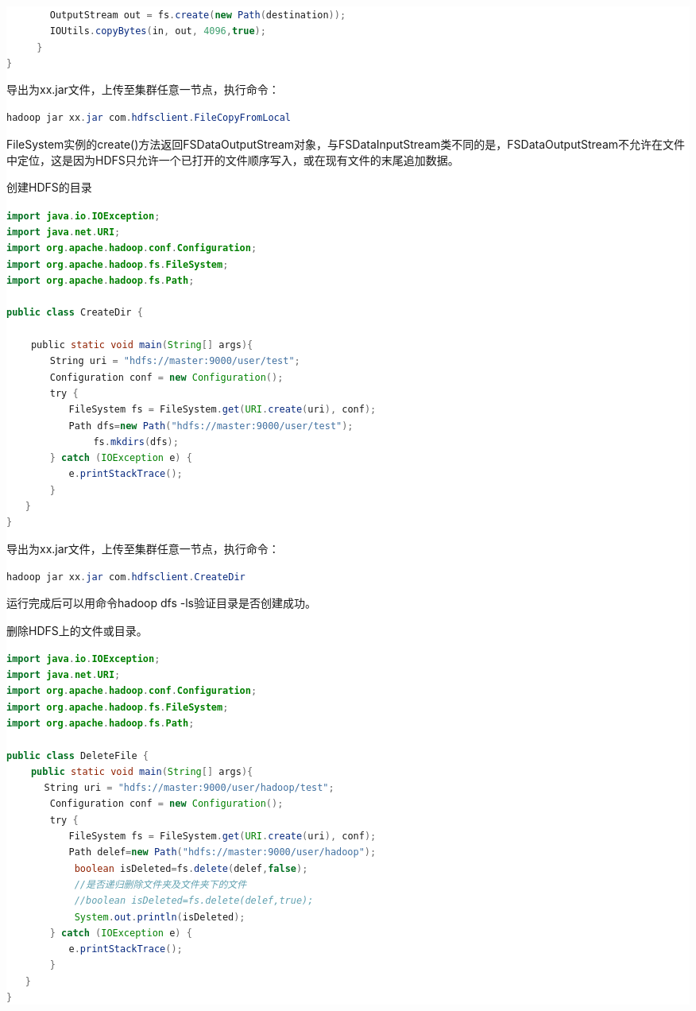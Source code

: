 ```java
 　　　　OutputStream out = fs.create(new Path(destination));
 　　　　IOUtils.copyBytes(in, out, 4096,true);
 　　 }
}
```
导出为xx.jar文件，上传至集群任意一节点，执行命令：
```java
hadoop jar xx.jar com.hdfsclient.FileCopyFromLocal
```
FileSystem实例的create()方法返回FSDataOutputStream对象，与FSDataInputStream类不同的是，FSDataOutputStream不允许在文件中定位，这是因为HDFS只允许一个已打开的文件顺序写入，或在现有文件的末尾追加数据。

创建HDFS的目录
```java
import java.io.IOException;
import java.net.URI;
import org.apache.hadoop.conf.Configuration;
import org.apache.hadoop.fs.FileSystem;
import org.apache.hadoop.fs.Path;

public class CreateDir {

 　　public static void main(String[] args){
 　　　　String uri = "hdfs://master:9000/user/test";
 　　　　Configuration conf = new Configuration();
 　　　　try {
 　　　　　　FileSystem fs = FileSystem.get(URI.create(uri), conf);
 　　　　　　Path dfs=new Path("hdfs://master:9000/user/test");
 　　　　 　　　　fs.mkdirs(dfs);
 　　　　} catch (IOException e) {
 　　　　　　e.printStackTrace();
 　　　　}
　　}
}
```
导出为xx.jar文件，上传至集群任意一节点，执行命令：
```java
hadoop jar xx.jar com.hdfsclient.CreateDir
```
运行完成后可以用命令hadoop dfs -ls验证目录是否创建成功。

删除HDFS上的文件或目录。
```java
import java.io.IOException;
import java.net.URI;
import org.apache.hadoop.conf.Configuration;
import org.apache.hadoop.fs.FileSystem;
import org.apache.hadoop.fs.Path;

public class DeleteFile {
　　 public static void main(String[] args){
　　　　String uri = "hdfs://master:9000/user/hadoop/test";
 　　　　Configuration conf = new Configuration();
 　　　　try {
 　　　　　　FileSystem fs = FileSystem.get(URI.create(uri), conf);
 　　　　　　Path delef=new Path("hdfs://master:9000/user/hadoop");
 　　　　　　 boolean isDeleted=fs.delete(delef,false);
 　　　　　　 //是否递归删除文件夹及文件夹下的文件
 　　　　　　 //boolean isDeleted=fs.delete(delef,true);
 　　　　　　 System.out.println(isDeleted);
 　　　　} catch (IOException e) {
 　　　　　　e.printStackTrace();
 　　　　}
　　}
}
```